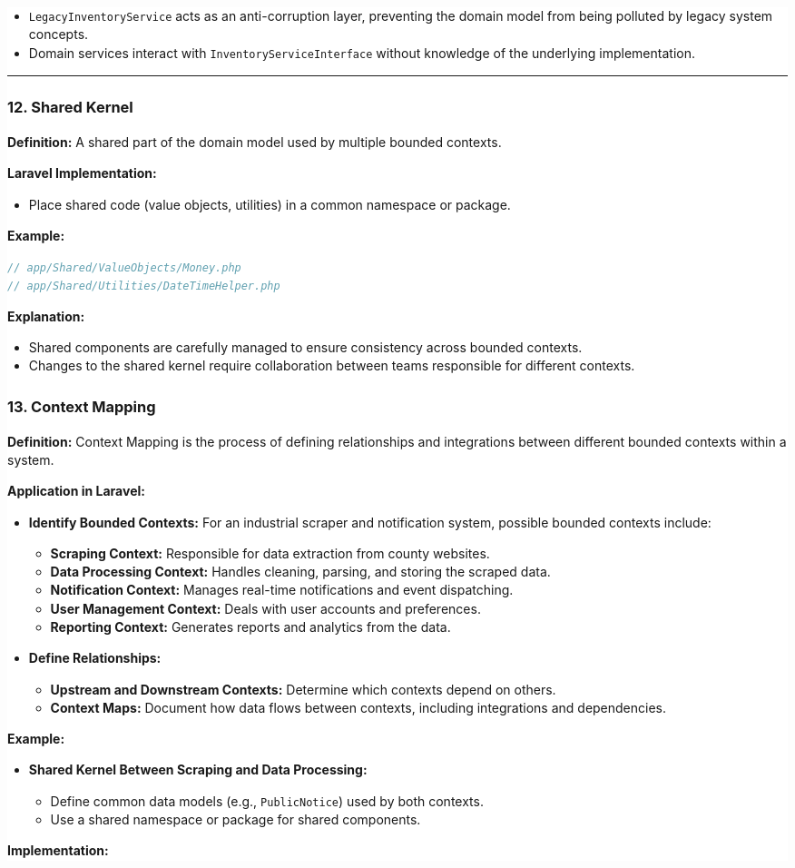 - `LegacyInventoryService` acts as an anti-corruption layer, preventing the domain model from being polluted by legacy system concepts.
- Domain services interact with `InventoryServiceInterface` without knowledge of the underlying implementation.

---

### **12. Shared Kernel**

**Definition:** A shared part of the domain model used by multiple bounded contexts.

**Laravel Implementation:**

- Place shared code (value objects, utilities) in a common namespace or package.

**Example:**

```php
// app/Shared/ValueObjects/Money.php
// app/Shared/Utilities/DateTimeHelper.php
```

**Explanation:**

- Shared components are carefully managed to ensure consistency across bounded contexts.
- Changes to the shared kernel require collaboration between teams responsible for different contexts.


### **13. Context Mapping**

**Definition:** Context Mapping is the process of defining relationships and integrations between different bounded contexts within a system.

**Application in Laravel:**

- **Identify Bounded Contexts:** For an industrial scraper and notification system, possible bounded contexts include:

  - **Scraping Context:** Responsible for data extraction from county websites.
  - **Data Processing Context:** Handles cleaning, parsing, and storing the scraped data.
  - **Notification Context:** Manages real-time notifications and event dispatching.
  - **User Management Context:** Deals with user accounts and preferences.
  - **Reporting Context:** Generates reports and analytics from the data.

- **Define Relationships:**

  - **Upstream and Downstream Contexts:** Determine which contexts depend on others.
  - **Context Maps:** Document how data flows between contexts, including integrations and dependencies.

**Example:**

- **Shared Kernel Between Scraping and Data Processing:**

  - Define common data models (e.g., `PublicNotice`) used by both contexts.
  - Use a shared namespace or package for shared components.

**Implementation:**
